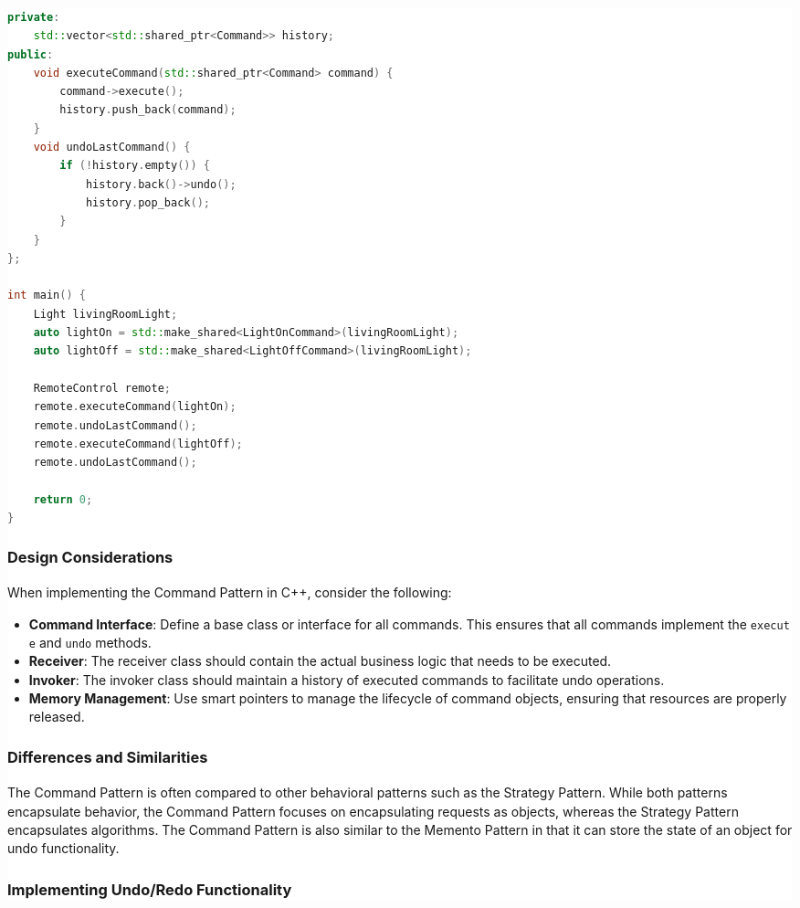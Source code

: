 ```cpp
private:
    std::vector<std::shared_ptr<Command>> history;
public:
    void executeCommand(std::shared_ptr<Command> command) {
        command->execute();
        history.push_back(command);
    }
    void undoLastCommand() {
        if (!history.empty()) {
            history.back()->undo();
            history.pop_back();
        }
    }
};

int main() {
    Light livingRoomLight;
    auto lightOn = std::make_shared<LightOnCommand>(livingRoomLight);
    auto lightOff = std::make_shared<LightOffCommand>(livingRoomLight);

    RemoteControl remote;
    remote.executeCommand(lightOn);
    remote.undoLastCommand();
    remote.executeCommand(lightOff);
    remote.undoLastCommand();

    return 0;
}
```

### Design Considerations

When implementing the Command Pattern in C++, consider the following:
- **Command Interface**: Define a base class or interface for all commands. This ensures that all commands implement the `execute` and `undo` methods.
- **Receiver**: The receiver class should contain the actual business logic that needs to be executed.
- **Invoker**: The invoker class should maintain a history of executed commands to facilitate undo operations.
- **Memory Management**: Use smart pointers to manage the lifecycle of command objects, ensuring that resources are properly released.

### Differences and Similarities

The Command Pattern is often compared to other behavioral patterns such as the Strategy Pattern. While both patterns encapsulate behavior, the Command Pattern focuses on encapsulating requests as objects, whereas the Strategy Pattern encapsulates algorithms. The Command Pattern is also similar to the Memento Pattern in that it can store the state of an object for undo functionality.

### Implementing Undo/Redo Functionality
